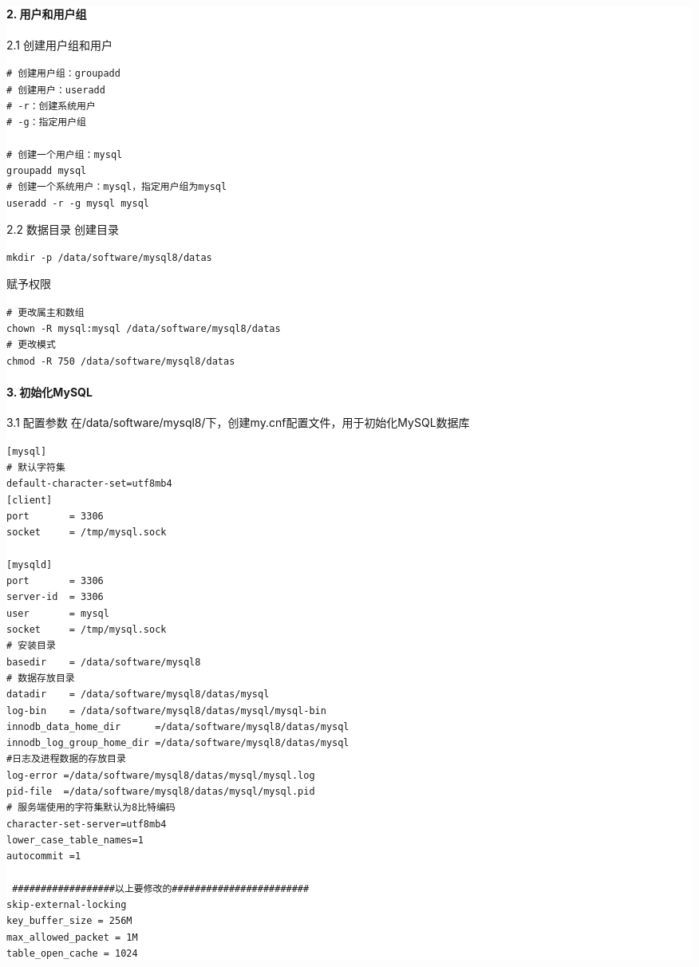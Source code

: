 #### 2. 用户和用户组

2.1 创建用户组和用户
```shell
# 创建用户组：groupadd
# 创建用户：useradd
# -r：创建系统用户
# -g：指定用户组

# 创建一个用户组：mysql
groupadd mysql
# 创建一个系统用户：mysql，指定用户组为mysql
useradd -r -g mysql mysql
```

2.2 数据目录
创建目录
```shell
mkdir -p /data/software/mysql8/datas
```

赋予权限
```shell
# 更改属主和数组
chown -R mysql:mysql /data/software/mysql8/datas
# 更改模式
chmod -R 750 /data/software/mysql8/datas
```

#### 3. 初始化MySQL

3.1 配置参数
在/data/software/mysql8/下，创建my.cnf配置文件，用于初始化MySQL数据库
```
[mysql]
# 默认字符集
default-character-set=utf8mb4
[client]
port       = 3306
socket     = /tmp/mysql.sock

[mysqld]
port       = 3306
server-id  = 3306
user       = mysql
socket     = /tmp/mysql.sock
# 安装目录
basedir    = /data/software/mysql8
# 数据存放目录
datadir    = /data/software/mysql8/datas/mysql
log-bin    = /data/software/mysql8/datas/mysql/mysql-bin
innodb_data_home_dir      =/data/software/mysql8/datas/mysql
innodb_log_group_home_dir =/data/software/mysql8/datas/mysql
#日志及进程数据的存放目录
log-error =/data/software/mysql8/datas/mysql/mysql.log
pid-file  =/data/software/mysql8/datas/mysql/mysql.pid
# 服务端使用的字符集默认为8比特编码
character-set-server=utf8mb4
lower_case_table_names=1
autocommit =1
 
 ##################以上要修改的########################
skip-external-locking
key_buffer_size = 256M
max_allowed_packet = 1M
table_open_cache = 1024
```